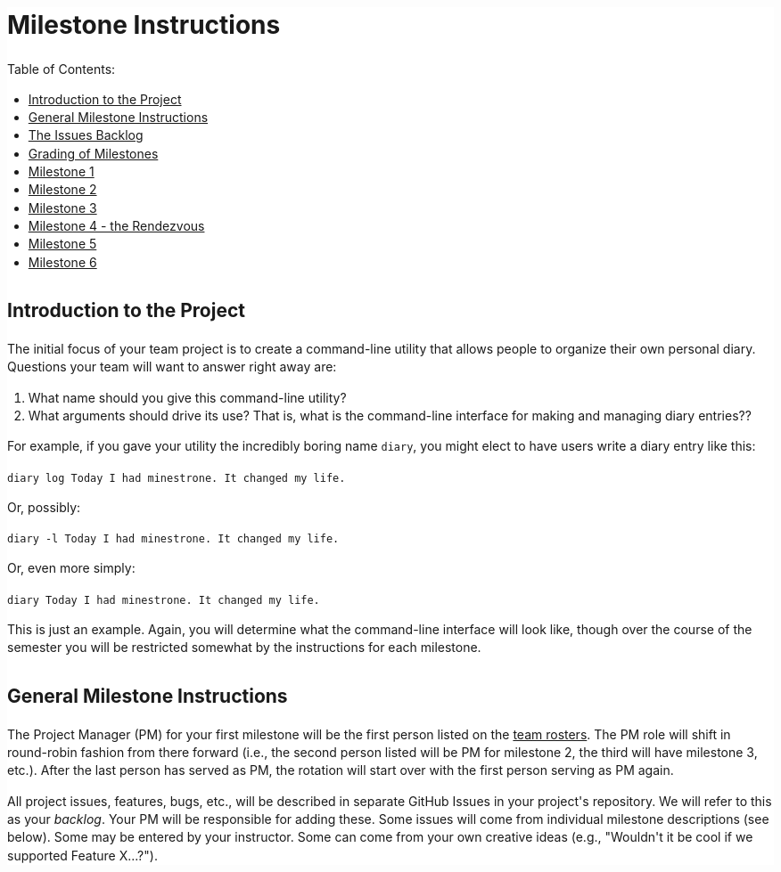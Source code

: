 # Milestone Instructions

Table of Contents:
* [Introduction to the Project](#introduction-to-the-project)
* [General Milestone Instructions](#general-milestone-instructions)
* [The Issues Backlog](#the-issues-backlog)
* [Grading of Milestones](#grading-of-milestones)
* [Milestone 1](#milestone-1)
* [Milestone 2](#milestone-2)
* [Milestone 3](#milestone-3)
* [Milestone 4 - the Rendezvous](#milestone-4)
* [Milestone 5](#milestone-5)
* [Milestone 6](#milestone-6)

## Introduction to the Project

The initial focus of your team project is to create a command-line utility that
allows people to organize their own personal diary.  Questions your team will want
to answer right away are:

1. What name should you give this command-line utility?
1. What arguments should drive its use?  That is, what is the command-line
interface for making and managing diary entries??

For example, if you gave your utility the incredibly boring name `diary`, you
might elect to have users write a diary entry like this:

```
diary log Today I had minestrone. It changed my life.
```

Or, possibly:

```
diary -l Today I had minestrone. It changed my life.
```

Or, even more simply:

```
diary Today I had minestrone. It changed my life.
```

This is just an example.  Again, you will determine what the command-line interface will look like, though over the course of the semester you will be restricted somewhat by the instructions for each milestone.

## General Milestone Instructions

The Project Manager (PM) for your first milestone will be the first person listed on the [team rosters](../teams.md).  The PM role will shift in round-robin fashion from there forward (i.e., the second person listed will be PM for milestone 2, the third will have milestone 3, etc.).  After the last person has served as PM, the rotation will start over with the first person serving as PM again.

All project issues, features, bugs, etc., will be described in separate GitHub Issues in your project's repository.  We will refer to this as your *backlog*.  Your PM will be responsible for adding these.  Some issues will come from individual milestone descriptions (see below).  Some may be entered by your instructor.  Some can come from your own creative ideas (e.g., "Wouldn't it be cool if we supported Feature X...?").
